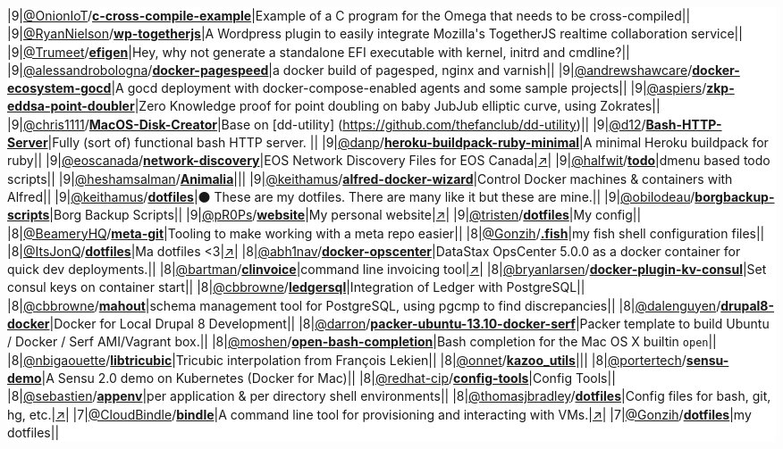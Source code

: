 |9|[@OnionIoT](https://github.com/OnionIoT)/[**c-cross-compile-example**](https://github.com/OnionIoT/c-cross-compile-example)|Example of a C program for the Omega that needs to be cross-compiled||
|9|[@RyanNielson](https://github.com/RyanNielson)/[**wp-togetherjs**](https://github.com/RyanNielson/wp-togetherjs)|A Wordpress plugin to easily integrate Mozilla's TogetherJS realtime collaboration service||
|9|[@Trumeet](https://github.com/Trumeet)/[**efigen**](https://github.com/Trumeet/efigen)|Hey, why not generate a standalone EFI executable with kernel, initrd and cmdline?||
|9|[@alessandrobologna](https://github.com/alessandrobologna)/[**docker-pagespeed**](https://github.com/alessandrobologna/docker-pagespeed)|a docker build of pagesped, nginx and varnish||
|9|[@andrewshawcare](https://github.com/andrewshawcare)/[**docker-ecosystem-gocd**](https://github.com/andrewshawcare/docker-ecosystem-gocd)|A gocd deployment with docker-compose-enabled agents and some sample projects||
|9|[@aspiers](https://github.com/aspiers)/[**zkp-eddsa-point-doubler**](https://github.com/aspiers/zkp-eddsa-point-doubler)|Zero Knowledge proof for point doubling on baby JubJub elliptic curve, using Zokrates||
|9|[@chris1111](https://github.com/chris1111)/[**MacOS-Disk-Creator**](https://github.com/chris1111/MacOS-Disk-Creator)|Base on [dd-utility]  (https://github.com/thefanclub/dd-utility)||
|9|[@d12](https://github.com/d12)/[**Bash-HTTP-Server**](https://github.com/d12/Bash-HTTP-Server)|Fully (sort of) functional bash HTTP server. ||
|9|[@danp](https://github.com/danp)/[**heroku-buildpack-ruby-minimal**](https://github.com/danp/heroku-buildpack-ruby-minimal)|A minimal Heroku buildpack for ruby||
|9|[@eoscanada](https://github.com/eoscanada)/[**network-discovery**](https://github.com/eoscanada/network-discovery)|EOS Network Discovery Files for EOS Canada|[:arrow_upper_right:](https://www.eoscanada.com)|
|9|[@halfwit](https://github.com/halfwit)/[**todo**](https://github.com/halfwit/todo)|dmenu based todo scripts||
|9|[@heshamsalman](https://github.com/heshamsalman)/[**Animalia**](https://github.com/heshamsalman/Animalia)|||
|9|[@keithamus](https://github.com/keithamus)/[**alfred-docker-wizard**](https://github.com/keithamus/alfred-docker-wizard)|Control Docker machines & containers with Alfred||
|9|[@keithamus](https://github.com/keithamus)/[**dotfiles**](https://github.com/keithamus/dotfiles)|⚫ These are my dotfiles. There are many like it but these are mine.||
|9|[@obilodeau](https://github.com/obilodeau)/[**borgbackup-scripts**](https://github.com/obilodeau/borgbackup-scripts)|Borg Backup Scripts||
|9|[@pR0Ps](https://github.com/pR0Ps)/[**website**](https://github.com/pR0Ps/website)|My personal website|[:arrow_upper_right:](https://cmetcalfe.ca)|
|9|[@tristen](https://github.com/tristen)/[**dotfiles**](https://github.com/tristen/dotfiles)|My config||
|8|[@BeameryHQ](https://github.com/BeameryHQ)/[**meta-git**](https://github.com/BeameryHQ/meta-git)|Tooling to make working with a meta repo easier||
|8|[@Gonzih](https://github.com/Gonzih)/[**.fish**](https://github.com/Gonzih/.fish)|my fish shell configuration files||
|8|[@ItsJonQ](https://github.com/ItsJonQ)/[**dotfiles**](https://github.com/ItsJonQ/dotfiles)|Ma dotfiles <3|[:arrow_upper_right:](https://jonquach.com/)|
|8|[@abh1nav](https://github.com/abh1nav)/[**docker-opscenter**](https://github.com/abh1nav/docker-opscenter)|DataStax OpsCenter 5.0.0 as a docker container for quick dev deployments.||
|8|[@bartman](https://github.com/bartman)/[**clinvoice**](https://github.com/bartman/clinvoice)|command line invoicing tool|[:arrow_upper_right:](http://git.jukie.net/clinvoice.git/)|
|8|[@bryanlarsen](https://github.com/bryanlarsen)/[**docker-plugin-kv-consul**](https://github.com/bryanlarsen/docker-plugin-kv-consul)|Set consul keys on container start||
|8|[@cbbrowne](https://github.com/cbbrowne)/[**ledgersql**](https://github.com/cbbrowne/ledgersql)|Integration of Ledger with PostgreSQL||
|8|[@cbbrowne](https://github.com/cbbrowne)/[**mahout**](https://github.com/cbbrowne/mahout)|schema management tool for PostgreSQL, using pgcmp to find discrepancies||
|8|[@dalenguyen](https://github.com/dalenguyen)/[**drupal8-docker**](https://github.com/dalenguyen/drupal8-docker)|Docker for Local Drupal 8 Development||
|8|[@darron](https://github.com/darron)/[**packer-ubuntu-13.10-docker-serf**](https://github.com/darron/packer-ubuntu-13.10-docker-serf)|Packer template to build Ubuntu / Docker / Serf AMI/Vagrant box.||
|8|[@moshen](https://github.com/moshen)/[**open-bash-completion**](https://github.com/moshen/open-bash-completion)|Bash completion for the Mac OS X builtin `open`||
|8|[@nbigaouette](https://github.com/nbigaouette)/[**libtricubic**](https://github.com/nbigaouette/libtricubic)|Tricubic interpolation from François Lekien||
|8|[@onnet](https://github.com/onnet)/[**kazoo_utils**](https://github.com/onnet/kazoo_utils)|||
|8|[@portertech](https://github.com/portertech)/[**sensu-demo**](https://github.com/portertech/sensu-demo)|A Sensu 2.0 demo on Kubernetes (Docker for Mac)||
|8|[@redhat-cip](https://github.com/redhat-cip)/[**config-tools**](https://github.com/redhat-cip/config-tools)|Config Tools||
|8|[@sebastien](https://github.com/sebastien)/[**appenv**](https://github.com/sebastien/appenv)|per application & per directory shell environments||
|8|[@thomasjbradley](https://github.com/thomasjbradley)/[**dotfiles**](https://github.com/thomasjbradley/dotfiles)|Config files for bash, git, hg, etc.|[:arrow_upper_right:](https://thomasjbradley.ca)|
|7|[@CloudBindle](https://github.com/CloudBindle)/[**bindle**](https://github.com/CloudBindle/bindle)|A command line tool for provisioning and interacting with VMs.|[:arrow_upper_right:](https://github.com/CloudBindle)|
|7|[@Gonzih](https://github.com/Gonzih)/[**dotfiles**](https://github.com/Gonzih/dotfiles)|my dotfiles||